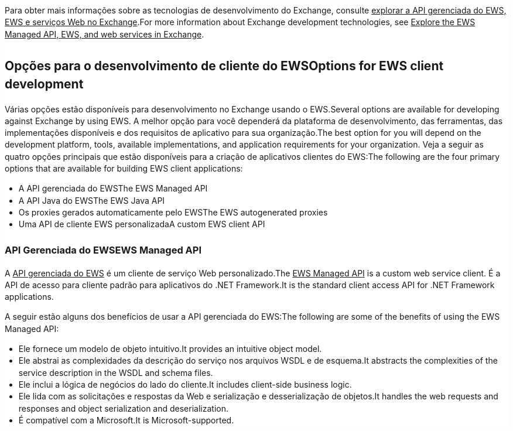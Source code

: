 <span data-ttu-id="56e14-124">Para obter mais informações sobre as tecnologias de desenvolvimento do Exchange, consulte [explorar a API gerenciada do EWS, EWS e serviços Web no Exchange](explore-the-ews-managed-api-ews-and-web-services-in-exchange.md).</span><span class="sxs-lookup"><span data-stu-id="56e14-124">For more information about Exchange development technologies, see [Explore the EWS Managed API, EWS, and web services in Exchange](explore-the-ews-managed-api-ews-and-web-services-in-exchange.md).</span></span>
  
## <a name="options-for-ews-client-development"></a><span data-ttu-id="56e14-125">Opções para o desenvolvimento de cliente do EWS</span><span class="sxs-lookup"><span data-stu-id="56e14-125">Options for EWS client development</span></span>
<span data-ttu-id="56e14-126"><a name="EWSClientOptions"> </a></span><span class="sxs-lookup"><span data-stu-id="56e14-126"><a name="EWSClientOptions"> </a></span></span>

<span data-ttu-id="56e14-127">Várias opções estão disponíveis para desenvolvimento no Exchange usando o EWS.</span><span class="sxs-lookup"><span data-stu-id="56e14-127">Several options are available for developing against Exchange by using EWS.</span></span> <span data-ttu-id="56e14-128">A melhor opção para você dependerá da plataforma de desenvolvimento, das ferramentas, das implementações disponíveis e dos requisitos de aplicativo para sua organização.</span><span class="sxs-lookup"><span data-stu-id="56e14-128">The best option for you will depend on the development platform, tools, available implementations, and application requirements for your organization.</span></span> <span data-ttu-id="56e14-129">Veja a seguir as quatro opções principais que estão disponíveis para a criação de aplicativos clientes do EWS:</span><span class="sxs-lookup"><span data-stu-id="56e14-129">The following are the four primary options that are available for building EWS client applications:</span></span>
  
- <span data-ttu-id="56e14-130">A API gerenciada do EWS</span><span class="sxs-lookup"><span data-stu-id="56e14-130">The EWS Managed API</span></span>
- <span data-ttu-id="56e14-131">A API Java do EWS</span><span class="sxs-lookup"><span data-stu-id="56e14-131">The EWS Java API</span></span>
- <span data-ttu-id="56e14-132">Os proxies gerados automaticamente pelo EWS</span><span class="sxs-lookup"><span data-stu-id="56e14-132">The EWS autogenerated proxies</span></span>
- <span data-ttu-id="56e14-133">Uma API de cliente EWS personalizada</span><span class="sxs-lookup"><span data-stu-id="56e14-133">A custom EWS client API</span></span>
    
### <a name="ews-managed-api"></a><span data-ttu-id="56e14-134">API Gerenciada do EWS</span><span class="sxs-lookup"><span data-stu-id="56e14-134">EWS Managed API</span></span>

<span data-ttu-id="56e14-135">A [API gerenciada do EWS](https://aka.ms/ews-managed-api-readme) é um cliente de serviço Web personalizado.</span><span class="sxs-lookup"><span data-stu-id="56e14-135">The [EWS Managed API](https://aka.ms/ews-managed-api-readme) is a custom web service client.</span></span> <span data-ttu-id="56e14-136">É a API de acesso para cliente padrão para aplicativos do .NET Framework.</span><span class="sxs-lookup"><span data-stu-id="56e14-136">It is the standard client access API for .NET Framework applications.</span></span> 
  
<span data-ttu-id="56e14-137">A seguir estão alguns dos benefícios de usar a API gerenciada do EWS:</span><span class="sxs-lookup"><span data-stu-id="56e14-137">The following are some of the benefits of using the EWS Managed API:</span></span>
  
- <span data-ttu-id="56e14-138">Ele fornece um modelo de objeto intuitivo.</span><span class="sxs-lookup"><span data-stu-id="56e14-138">It provides an intuitive object model.</span></span>   
- <span data-ttu-id="56e14-139">Ele abstrai as complexidades da descrição do serviço nos arquivos WSDL e de esquema.</span><span class="sxs-lookup"><span data-stu-id="56e14-139">It abstracts the complexities of the service description in the WSDL and schema files.</span></span>   
- <span data-ttu-id="56e14-140">Ele inclui a lógica de negócios do lado do cliente.</span><span class="sxs-lookup"><span data-stu-id="56e14-140">It includes client-side business logic.</span></span>   
- <span data-ttu-id="56e14-141">Ele lida com as solicitações e respostas da Web e serialização e desserialização de objetos.</span><span class="sxs-lookup"><span data-stu-id="56e14-141">It handles the web requests and responses and object serialization and deserialization.</span></span>   
- <span data-ttu-id="56e14-142">É compatível com a Microsoft.</span><span class="sxs-lookup"><span data-stu-id="56e14-142">It is Microsoft-supported.</span></span>
    